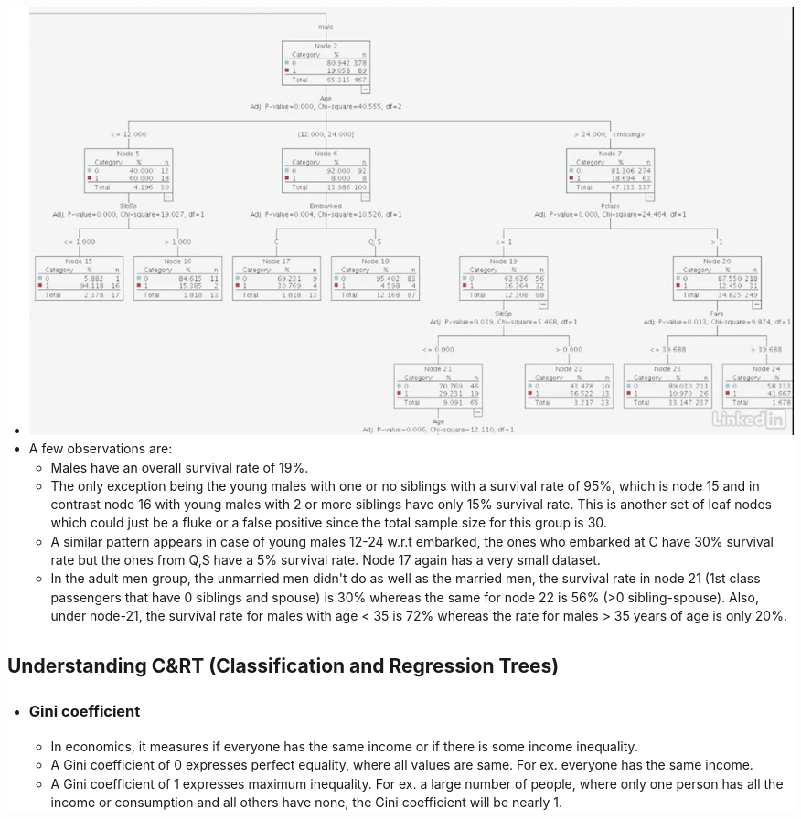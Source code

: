   * ![Male part of the generated CHAID tree](images/male_part_generated_CHAID_tree.png)
  * A few observations are:
    * Males have an overall survival rate of 19%.
    * The only exception being the young males with one or no siblings with a survival rate of 95%, which is node 15 and in contrast node 16 with young males with 2 or more siblings have only 15% survival rate. This is another set of leaf nodes which could just be a fluke or a false positive since the total sample size for this group is 30.
    * A similar pattern appears in case of young males 12-24 w.r.t embarked, the ones who embarked at C have 30% survival rate but the ones from Q,S have a 5% survival rate. Node 17 again has a very small dataset.
    * In the adult men group, the unmarried men didn't do as well as the married men, the survival rate in node 21 (1st class passengers that have 0 siblings and spouse) is 30% whereas the same for node 22 is 56% (>0 sibling-spouse). Also, under node-21, the survival rate for males with age < 35 is 72% whereas the rate for males > 35 years of age is only 20%.

## Understanding C&RT (Classification and Regression Trees)

* ### Gini coefficient

  * In economics, it measures if everyone has the same income or if there is some income inequality.
  * A Gini coefficient of 0 expresses perfect equality, where all values are same. For ex. everyone has the same income.
  * A Gini coefficient of 1 expresses maximum inequality. For ex. a large number of people, where only one person has all the income or consumption and all others have none, the Gini coefficient will be nearly 1.